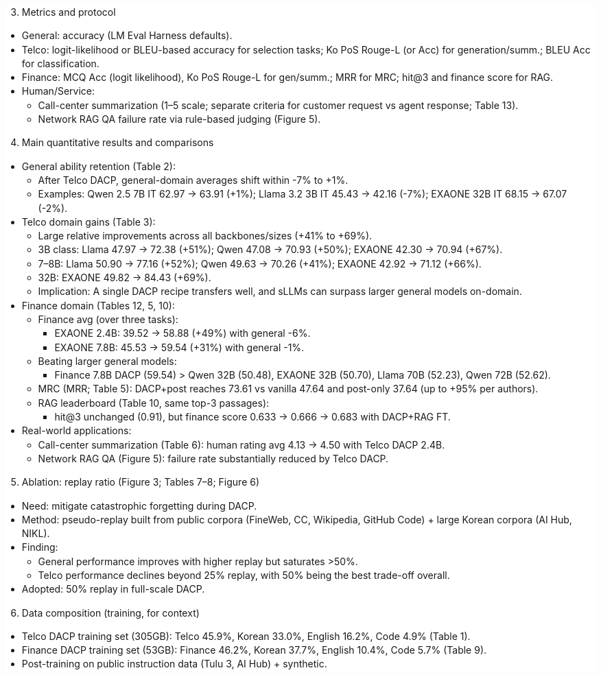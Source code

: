 3) Metrics and protocol
- General: accuracy (LM Eval Harness defaults).
- Telco: logit-likelihood or BLEU-based accuracy for selection tasks; Ko PoS Rouge-L (or Acc) for generation/summ.; BLEU Acc for classification.
- Finance: MCQ Acc (logit likelihood), Ko PoS Rouge-L for gen/summ.; MRR for MRC; hit@3 and finance score for RAG.
- Human/Service: 
  - Call-center summarization (1–5 scale; separate criteria for customer request vs agent response; Table 13).
  - Network RAG QA failure rate via rule-based judging (Figure 5).

4) Main quantitative results and comparisons
- General ability retention (Table 2):
  - After Telco DACP, general-domain averages shift within -7% to +1%.
  - Examples: Qwen 2.5 7B IT 62.97 → 63.91 (+1%); Llama 3.2 3B IT 45.43 → 42.16 (-7%); EXAONE 32B IT 68.15 → 67.07 (-2%).
- Telco domain gains (Table 3):
  - Large relative improvements across all backbones/sizes (+41% to +69%).
  - 3B class: Llama 47.97 → 72.38 (+51%); Qwen 47.08 → 70.93 (+50%); EXAONE 42.30 → 70.94 (+67%).
  - 7–8B: Llama 50.90 → 77.16 (+52%); Qwen 49.63 → 70.26 (+41%); EXAONE 42.92 → 71.12 (+66%).
  - 32B: EXAONE 49.82 → 84.43 (+69%).
  - Implication: A single DACP recipe transfers well, and sLLMs can surpass larger general models on-domain.
- Finance domain (Tables 12, 5, 10):
  - Finance avg (over three tasks):
    - EXAONE 2.4B: 39.52 → 58.88 (+49%) with general -6%.
    - EXAONE 7.8B: 45.53 → 59.54 (+31%) with general -1%.
  - Beating larger general models:
    - Finance 7.8B DACP (59.54) > Qwen 32B (50.48), EXAONE 32B (50.70), Llama 70B (52.23), Qwen 72B (52.62).
  - MRC (MRR; Table 5): DACP+post reaches 73.61 vs vanilla 47.64 and post-only 37.64 (up to +95% per authors).
  - RAG leaderboard (Table 10, same top-3 passages):
    - hit@3 unchanged (0.91), but finance score 0.633 → 0.666 → 0.683 with DACP+RAG FT.
- Real-world applications:
  - Call-center summarization (Table 6): human rating avg 4.13 → 4.50 with Telco DACP 2.4B.
  - Network RAG QA (Figure 5): failure rate substantially reduced by Telco DACP.

5) Ablation: replay ratio (Figure 3; Tables 7–8; Figure 6)
- Need: mitigate catastrophic forgetting during DACP.
- Method: pseudo-replay built from public corpora (FineWeb, CC, Wikipedia, GitHub Code) + large Korean corpora (AI Hub, NIKL).
- Finding: 
  - General performance improves with higher replay but saturates >50%.
  - Telco performance declines beyond 25% replay, with 50% being the best trade-off overall.
- Adopted: 50% replay in full-scale DACP.

6) Data composition (training, for context)
- Telco DACP training set (305GB): Telco 45.9%, Korean 33.0%, English 16.2%, Code 4.9% (Table 1).
- Finance DACP training set (53GB): Finance 46.2%, Korean 37.7%, English 10.4%, Code 5.7% (Table 9).
- Post-training on public instruction data (Tulu 3, AI Hub) + synthetic.
